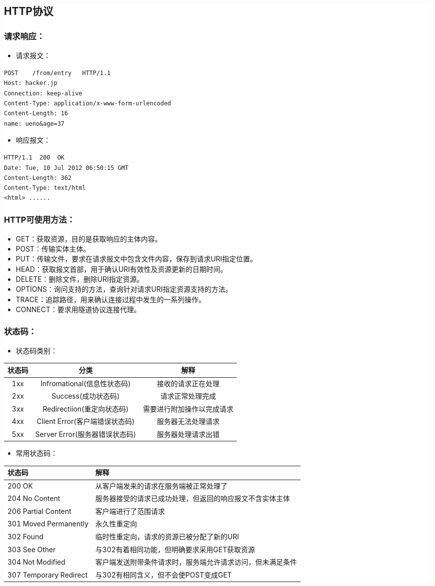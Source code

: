 HTTP协议
-------------
### 请求响应：
+ 请求报文：
```
POST    /from/entry   HTTP/1.1
Host: hacker.jp
Connection: keep-alive
Content-Type: application/x-www-form-urlencoded
Content-Length: 16
name: ueno&age=37
```

+ 响应报文：
```
HTTP/1.1  200  OK
Date: Tue, 10 Jul 2012 06:50:15 GMT
Content-Length: 362
Content-Type: text/html
<html> ......
```

### HTTP可使用方法：
+ GET：获取资源，目的是获取响应的主体内容。
+ POST：传输实体主体。
+ PUT：传输文件，要求在请求报文中包含文件内容，保存到请求URI指定位置。
+ HEAD：获取报文首部，用于确认URI有效性及资源更新的日期时间。
+ DELETE：删除文件，删除URI指定资源。
+ OPTIONS：询问支持的方法，查询针对请求URI指定资源支持的方法。
+ TRACE：追踪路径，用来确认连接过程中发生的一系列操作。
+ CONNECT：要求用隧道协议连接代理。

### 状态码：
+ 状态码类别：

|    状态码   |    分类   |    解释   |
|:-------:|:-----------:|:-----------:|
|   1xx  |     Infromational(信息性状态码)    |    接收的请求正在处理   |
|   2xx  |     Success(成功状态码)    |    请求正常处理完成   | 
|   3xx  |     Redirectiion(重定向状态码)    |    需要进行附加操作以完成请求   |
|   4xx  |     Client Error(客户端错误状态码)    |    服务器无法处理请求   |
|   5xx  |     Server Error(服务器错误状态码)    |    服务器处理请求出错   |

+ 常用状态码：

|    状态码   |    解释   |
|:-------|:-----------|
|   200 OK  |     从客户端发来的请求在服务端被正常处理了    | 
|   204 No Content  |     服务器接受的请求已成功处理，但返回的响应报文不含实体主体    | 
|   206 Partial Content  |     客户端进行了范围请求    | 
|   301 Moved Permanently  |    永久性重定向    | 
|   302 Found  |     临时性重定向，请求的资源已被分配了新的URI    | 
|   303 See Other  |     与302有着相同功能，但明确要求采用GET获取资源    | 
|   304 Not Modified  |     客户端发送附带条件请求时，服务端允许请求访问，但未满足条件    | 
|   307 Temporary Redirect  |    与302有相同含义，但不会使POST变成GET    | 